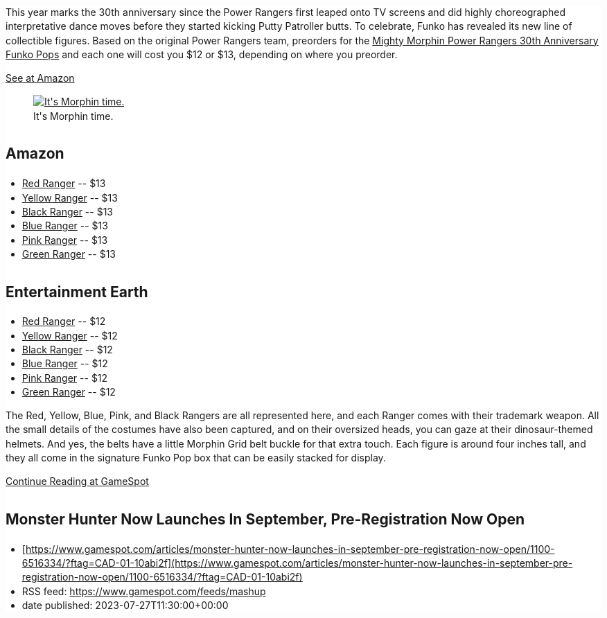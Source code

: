 <p>This year marks the 30th anniversary since the Power Rangers first leaped onto TV screens and did highly choreographed interpretative dance moves before they started kicking Putty Patroller butts. To celebrate, Funko has revealed its new line of collectible figures. Based on the original Power Rangers team, preorders for the <a href="https://www.amazon.com/s?k=power ranger funko pops&amp;crid=1TAZU7GI0WXUL&amp;sprefix=power ranger funko pops,aps,100&amp;ref=nb_sb_noss_1?tag=gamespot-promos-20">Mighty Morphin Power Rangers 30th Anniversary Funko Pops</a> and each one will cost you $12 or $13, depending on where you preorder.</p><div><div class="norewrite" title="">           <a href="https://www.amazon.com/s?k=power ranger funko pops&amp;crid=1TAZU7GI0WXUL&amp;sprefix=power ranger funko pops,aps,100&amp;ref=nb_sb_noss_1?tag=gamespot-promos-20">See at Amazon</a> </div></div><p> </p><figure style="width: 1280px;"><a href="https://www.gamespot.com/a/uploads/original/1601/16018044/4170943-rangers.jpg"><img alt="It's Morphin time." src="https://www.gamespot.com/a/uploads/original/1601/16018044/4170943-rangers.jpg" /></a><figcaption>It's Morphin time.</figcaption></figure><h2>Amazon</h2><ul><li><a href="https://www.amazon.com/Funko-Pop-Collectible-Toy-Figure/dp/B0BRYP91BS?tag=gamespot-preorders-20">Red Ranger</a> -- $13</li><li><a href="https://www.amazon.com/Funko-Pop-Collectible-Toy-Figure/dp/B0BRYQ7T1H?tag=gamespot-preorders-20">Yellow Ranger</a> -- $13</li><li><a href="https://www.amazon.com/Funko-Pop-Collectible-Toy-Figure/dp/B0BRYPDHWW?tag=gamespot-preorders-20">Black Ranger</a> -- $13</li><li><a href="https://www.amazon.com/Funko-Pop-Collectible-Toy-Figure/dp/B0BRYPNSQ1?tag=gamespot-preorders-20">Blue Ranger</a> -- $13</li><li><a href="https://www.amazon.com/Funko-Pop-Collectible-Toy-Figure/dp/B0BRYNBFY5?tag=gamespot-preorders-20">Pink Ranger</a> -- $13</li><li><a href="https://www.amazon.com/Funko-Pop-Collectible-Toy-Figure/dp/B0BRYQ6R1X?tag=gamespot-preorders-20">Green Ranger</a> -- $13</li></ul><h2>Entertainment Earth</h2><ul><li><span class="norewrite">           <a href="https://www.dpbolvw.net/click-100770772-11557364?sid=subid_value&amp;url=https://www.entertainmentearth.com/product/mighty-morphin-power-rangers-30th-anniversary-red-ranger-funko-pop-vinyl-figure-1374/fu72157">Red Ranger</a> </span> -- $12</li><li><span class="norewrite">           <a href="https://www.tkqlhce.com/click-100770772-11557364?sid=subid_value&amp;url=https://www.entertainmentearth.com/product/mighty-morphin-power-rangers-30th-anniversary-yellow-ranger-funko-pop-vinyl-figure-1375/fu72158">Yellow Ranger</a> </span> -- $12</li><li><span class="norewrite">           <a href="https://www.kqzyfj.com/click-100770772-11557364?sid=subid_value&amp;url=https://www.entertainmentearth.com/product/mighty-morphin-power-rangers-30th-anniversary-black-ranger-funko-pop-vinyl-figure-1371/fu72154">Black Ranger</a> </span> -- $12</li><li><span class="norewrite">           <a href="https://www.jdoqocy.com/click-100770772-11557364?sid=subid_value&amp;url=https://www.entertainmentearth.com/product/mighty-morphin-power-rangers-30th-anniversary-blue-ranger-funko-pop-vinyl-figure-1372/fu72155">Blue Ranger</a> </span> -- $12</li><li><span class="norewrite">           <a href="https://www.anrdoezrs.net/click-100770772-11557364?sid=subid_value&amp;url=https://www.entertainmentearth.com/product/mighty-morphin-power-rangers-30th-anniversary-pink-ranger-funko-pop-vinyl-figure-1373/fu72156">Pink Ranger</a> </span> -- $12</li><li><span class="norewrite">           <a href="https://www.anrdoezrs.net/click-100770772-11557364?sid=subid_value&amp;url=https://www.entertainmentearth.com/product/mighty-morphin-power-rangers-30th-anniversary-green-ranger-funko-pop-vinyl-figure-1376/fu72202">Green Ranger</a> </span> -- $12</li></ul><p>The Red, Yellow, Blue, Pink, and Black Rangers are all represented here, and each Ranger comes with their trademark weapon. All the small details of the costumes have also been captured, and on their oversized heads, you can gaze at their dinosaur-themed helmets. And yes, the belts have a little Morphin Grid belt buckle for that extra touch. Each figure is around four inches tall, and they all come in the signature Funko Pop box that can be easily stacked for display. </p><a href="https://www.gamespot.com/articles/power-rangers-30th-anniversary-funko-pops-are-up-for-preorder/1100-6516341/?ftag=CAD-01-10abi2f/">Continue Reading at GameSpot</a>

## Monster Hunter Now Launches In September, Pre-Registration Now Open
 - [https://www.gamespot.com/articles/monster-hunter-now-launches-in-september-pre-registration-now-open/1100-6516334/?ftag=CAD-01-10abi2f](https://www.gamespot.com/articles/monster-hunter-now-launches-in-september-pre-registration-now-open/1100-6516334/?ftag=CAD-01-10abi2f)
 - RSS feed: https://www.gamespot.com/feeds/mashup
 - date published: 2023-07-27T11:30:00+00:00
